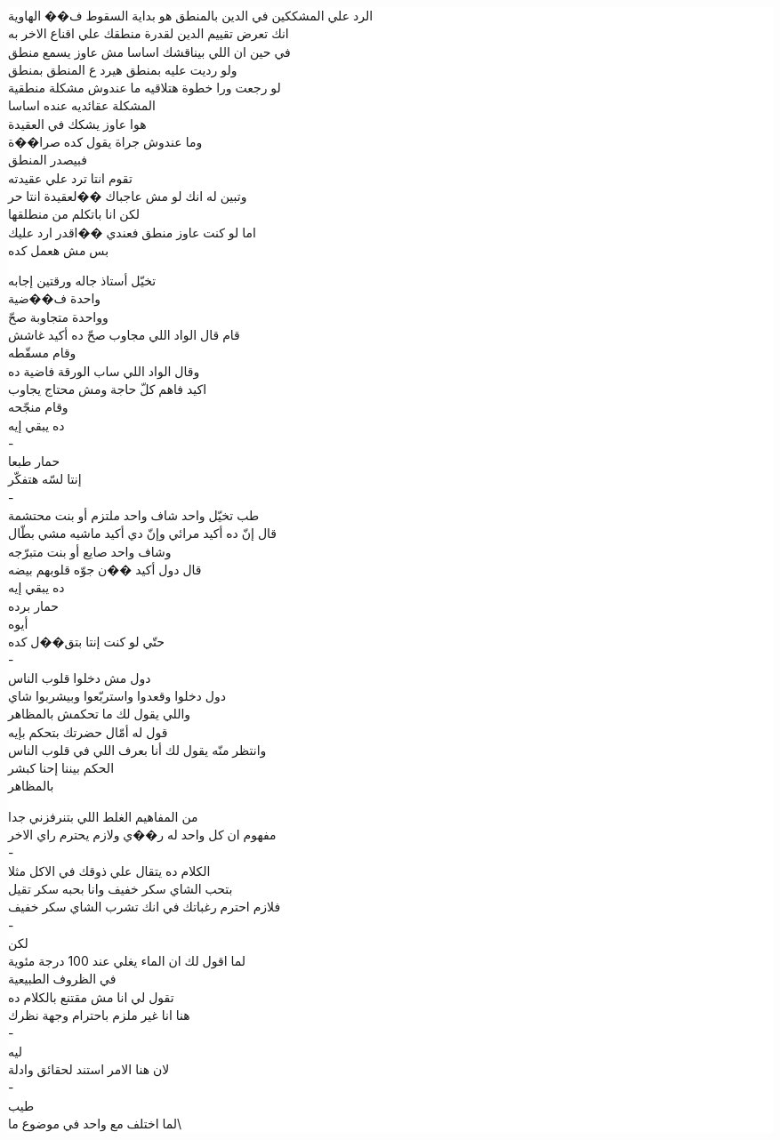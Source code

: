 الرد علي المشككين في الدين بالمنطق هو بداية السقوط ف��
الهاوية\
انك تعرض تقييم الدين لقدرة منطقك علي اقناع الاخر به\
في حين ان اللي بيناقشك اساسا مش عاوز يسمع منطق\
ولو رديت عليه بمنطق هيرد ع المنطق بمنطق\
لو رجعت ورا خطوة هتلاقيه ما عندوش مشكلة منطقية\
المشكلة عقائديه عنده اساسا\
هوا عاوز يشكك في العقيدة\
وما عندوش جراة يقول كده صرا��ة\
فبيصدر المنطق\
تقوم انتا ترد علي عقيدته\
وتبين له انك لو مش عاجباك ��لعقيدة انتا حر\
لكن انا باتكلم من منطلقها\
اما لو كنت عاوز منطق فعندي ��اقدر ارد عليك\
بس مش هعمل كده

تخيّل أستاذ جاله ورقتين إجابه\
واحدة ف��ضية\
وواحدة متجاوبة صحّ\
قام قال الواد اللي مجاوب صحّ ده أكيد غاشش\
وقام مسقّطه\
وقال الواد اللي ساب الورقة فاضية ده\
اكيد فاهم كلّ حاجة ومش محتاج يجاوب\
وقام منجّحه\
ده يبقي إيه\
-\
حمار طبعا\
إنتا لسّه هتفكّر\
-\
طب تخيّل واحد شاف واحد ملتزم أو بنت محتشمة\
قال إنّ ده أكيد مرائي وإنّ دي أكيد ماشيه مشي بطّال\
وشاف واحد صايع أو بنت متبرّجه\
قال دول أكيد ��ن جوّه قلوبهم بيضه\
ده يبقي إيه\
حمار برده\
أيوه\
حتّي لو كنت إنتا بتق��ل كده\
-\
دول مش دخلوا قلوب الناس\
دول دخلوا وقعدوا واستربّعوا وبيشربوا شاي\
واللي يقول لك ما تحكمش بالمظاهر\
قول له أمّال حضرتك بتحكم بإيه\
وانتظر منّه يقول لك أنا بعرف اللي في قلوب الناس\
الحكم بيننا إحنا كبشر\
بالمظاهر

من المفاهيم الغلط اللي بتنرفزني جدا\
مفهوم ان كل واحد له ر��ي ولازم يحترم راي الاخر\
-\
الكلام ده يتقال علي ذوقك في الاكل مثلا\
بتحب الشاي سكر خفيف وانا بحبه سكر تقيل\
فلازم احترم رغباتك في انك تشرب الشاي سكر خفيف\
-\
لكن\
لما اقول لك ان الماء يغلي عند 100 درجة مئوية\
في الظروف الطبيعية\
تقول لي انا مش مقتنع بالكلام ده\
هنا انا غير ملزم باحترام وجهة نظرك\
-\
ليه\
لان هنا الامر استند لحقائق وادلة\
-\
طيب\
لما اختلف مع واحد في موضوع ما\